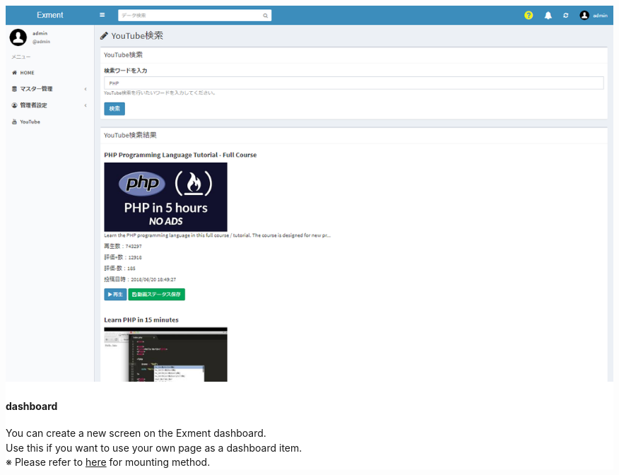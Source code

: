 ![Page plugin example](img/plugin/plugin_page2.png)   

#### dashboard
You can create a new screen on the Exment dashboard.  
Use this if you want to use your own page as a dashboard item.  
※ Please refer to [here](/plugin_quickstart_dashboard) for mounting method.
